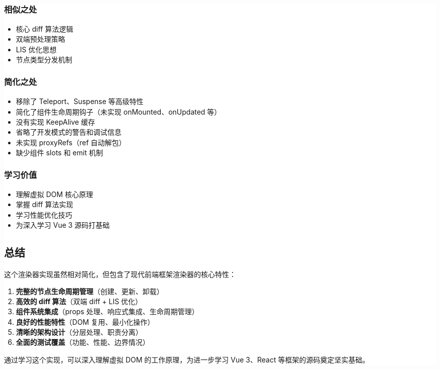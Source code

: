 ### 相似之处
- 核心 diff 算法逻辑
- 双端预处理策略
- LIS 优化思想
- 节点类型分发机制

### 简化之处
- 移除了 Teleport、Suspense 等高级特性
- 简化了组件生命周期钩子（未实现 onMounted、onUpdated 等）
- 没有实现 KeepAlive 缓存
- 省略了开发模式的警告和调试信息
- 未实现 proxyRefs（ref 自动解包）
- 缺少组件 slots 和 emit 机制

### 学习价值
- 理解虚拟 DOM 核心原理
- 掌握 diff 算法实现
- 学习性能优化技巧
- 为深入学习 Vue 3 源码打基础

## 总结

这个渲染器实现虽然相对简化，但包含了现代前端框架渲染器的核心特性：

1. **完整的节点生命周期管理**（创建、更新、卸载）
2. **高效的 diff 算法**（双端 diff + LIS 优化）
3. **组件系统集成**（props 处理、响应式集成、生命周期管理）
4. **良好的性能特性**（DOM 复用、最小化操作）
5. **清晰的架构设计**（分层处理、职责分离）
6. **全面的测试覆盖**（功能、性能、边界情况）

通过学习这个实现，可以深入理解虚拟 DOM 的工作原理，为进一步学习 Vue 3、React 等框架的源码奠定坚实基础。